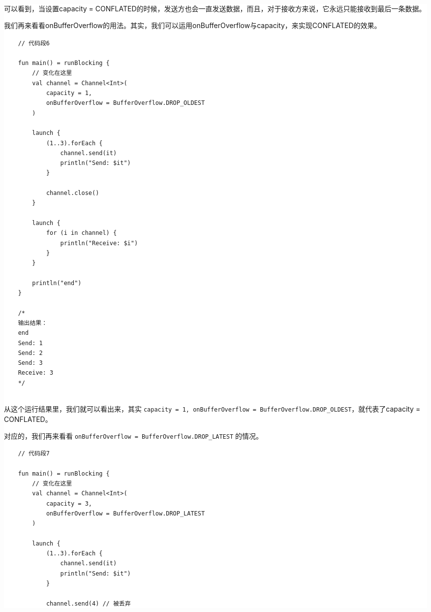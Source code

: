 可以看到，当设置capacity = CONFLATED的时候，发送方也会一直发送数据，而且，对于接收方来说，它永远只能接收到最后一条数据。

我们再来看看onBufferOverflow的用法。其实，我们可以运用onBufferOverflow与capacity，来实现CONFLATED的效果。

```
    // 代码段6
    
    fun main() = runBlocking {
        // 变化在这里
        val channel = Channel<Int>(
            capacity = 1,
            onBufferOverflow = BufferOverflow.DROP_OLDEST
        )
    
        launch {
            (1..3).forEach {
                channel.send(it)
                println("Send: $it")
            }
    
            channel.close()
        }
    
        launch {
            for (i in channel) {
                println("Receive: $i")
            }
        }
    
        println("end")
    }
    
    /*
    输出结果：
    end
    Send: 1
    Send: 2
    Send: 3
    Receive: 3
    */
    

```

从这个运行结果里，我们就可以看出来，其实 `capacity = 1, onBufferOverflow = BufferOverflow.DROP_OLDEST`，就代表了capacity = CONFLATED。

对应的，我们再来看看 `onBufferOverflow = BufferOverflow.DROP_LATEST` 的情况。

```
    // 代码段7
    
    fun main() = runBlocking {
        // 变化在这里
        val channel = Channel<Int>(
            capacity = 3,
            onBufferOverflow = BufferOverflow.DROP_LATEST
        )
    
        launch {
            (1..3).forEach {
                channel.send(it)
                println("Send: $it")
            }
    
            channel.send(4) // 被丢弃
```